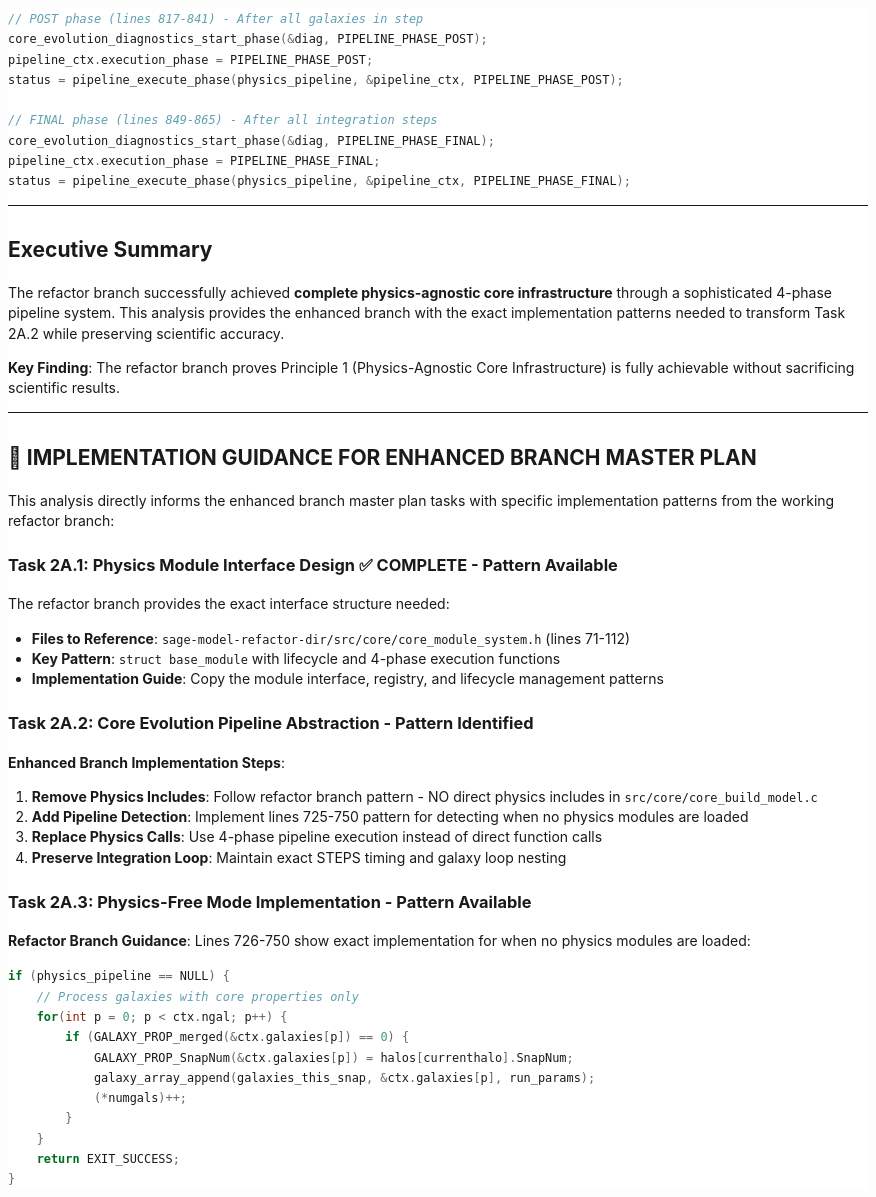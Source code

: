 ```c
// POST phase (lines 817-841) - After all galaxies in step
core_evolution_diagnostics_start_phase(&diag, PIPELINE_PHASE_POST);
pipeline_ctx.execution_phase = PIPELINE_PHASE_POST;
status = pipeline_execute_phase(physics_pipeline, &pipeline_ctx, PIPELINE_PHASE_POST);

// FINAL phase (lines 849-865) - After all integration steps
core_evolution_diagnostics_start_phase(&diag, PIPELINE_PHASE_FINAL);
pipeline_ctx.execution_phase = PIPELINE_PHASE_FINAL;
status = pipeline_execute_phase(physics_pipeline, &pipeline_ctx, PIPELINE_PHASE_FINAL);
```

---

## Executive Summary

The refactor branch successfully achieved **complete physics-agnostic core infrastructure** through a sophisticated 4-phase pipeline system. This analysis provides the enhanced branch with the exact implementation patterns needed to transform Task 2A.2 while preserving scientific accuracy.

**Key Finding**: The refactor branch proves Principle 1 (Physics-Agnostic Core Infrastructure) is fully achievable without sacrificing scientific results.

---

## 🎯 IMPLEMENTATION GUIDANCE FOR ENHANCED BRANCH MASTER PLAN

This analysis directly informs the enhanced branch master plan tasks with specific implementation patterns from the working refactor branch:

### **Task 2A.1: Physics Module Interface Design** ✅ COMPLETE - Pattern Available
The refactor branch provides the exact interface structure needed:
- **Files to Reference**: `sage-model-refactor-dir/src/core/core_module_system.h` (lines 71-112)
- **Key Pattern**: `struct base_module` with lifecycle and 4-phase execution functions
- **Implementation Guide**: Copy the module interface, registry, and lifecycle management patterns

### **Task 2A.2: Core Evolution Pipeline Abstraction** - Pattern Identified
**Enhanced Branch Implementation Steps**:
1. **Remove Physics Includes**: Follow refactor branch pattern - NO direct physics includes in `src/core/core_build_model.c`
2. **Add Pipeline Detection**: Implement lines 725-750 pattern for detecting when no physics modules are loaded
3. **Replace Physics Calls**: Use 4-phase pipeline execution instead of direct function calls
4. **Preserve Integration Loop**: Maintain exact STEPS timing and galaxy loop nesting

### **Task 2A.3: Physics-Free Mode Implementation** - Pattern Available
**Refactor Branch Guidance**: Lines 726-750 show exact implementation for when no physics modules are loaded:
```c
if (physics_pipeline == NULL) {
    // Process galaxies with core properties only
    for(int p = 0; p < ctx.ngal; p++) {
        if (GALAXY_PROP_merged(&ctx.galaxies[p]) == 0) {
            GALAXY_PROP_SnapNum(&ctx.galaxies[p]) = halos[currenthalo].SnapNum;
            galaxy_array_append(galaxies_this_snap, &ctx.galaxies[p], run_params);
            (*numgals)++;
        }
    }
    return EXIT_SUCCESS;
}
```